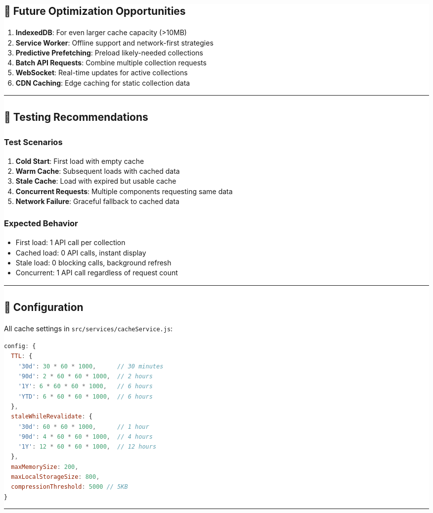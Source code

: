## 🔮 Future Optimization Opportunities

1. **IndexedDB**: For even larger cache capacity (>10MB)
2. **Service Worker**: Offline support and network-first strategies
3. **Predictive Prefetching**: Preload likely-needed collections
4. **Batch API Requests**: Combine multiple collection requests
5. **WebSocket**: Real-time updates for active collections
6. **CDN Caching**: Edge caching for static collection data

---

## 🧪 Testing Recommendations

### Test Scenarios
1. **Cold Start**: First load with empty cache
2. **Warm Cache**: Subsequent loads with cached data
3. **Stale Cache**: Load with expired but usable cache
4. **Concurrent Requests**: Multiple components requesting same data
5. **Network Failure**: Graceful fallback to cached data

### Expected Behavior
- First load: 1 API call per collection
- Cached load: 0 API calls, instant display
- Stale load: 0 blocking calls, background refresh
- Concurrent: 1 API call regardless of request count

---

## 📝 Configuration

All cache settings in `src/services/cacheService.js`:

```javascript
config: {
  TTL: {
    '30d': 30 * 60 * 1000,      // 30 minutes
    '90d': 2 * 60 * 60 * 1000,  // 2 hours
    '1Y': 6 * 60 * 60 * 1000,   // 6 hours
    'YTD': 6 * 60 * 60 * 1000,  // 6 hours
  },
  staleWhileRevalidate: {
    '30d': 60 * 60 * 1000,      // 1 hour
    '90d': 4 * 60 * 60 * 1000,  // 4 hours
    '1Y': 12 * 60 * 60 * 1000,  // 12 hours
  },
  maxMemorySize: 200,
  maxLocalStorageSize: 800,
  compressionThreshold: 5000 // 5KB
}
```

---